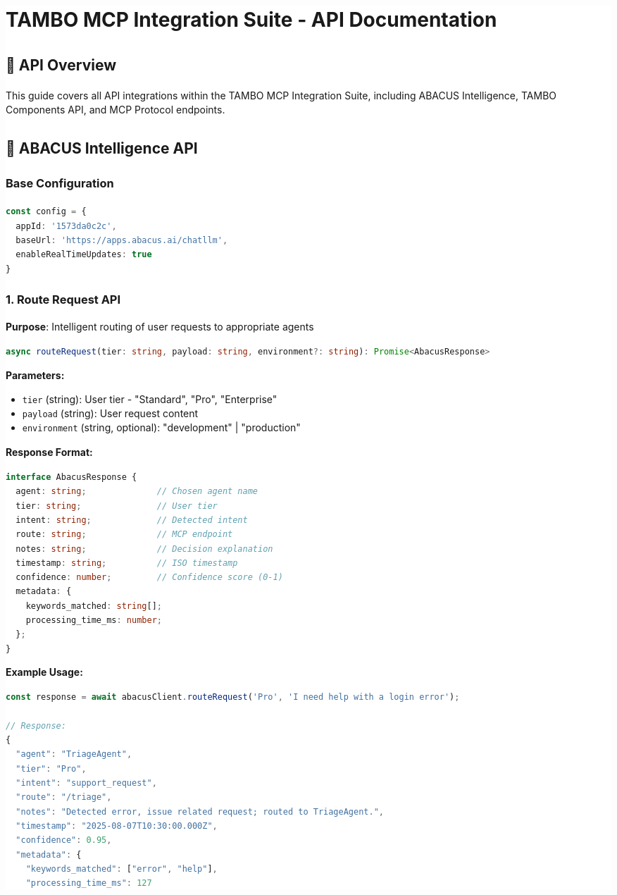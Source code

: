 
# TAMBO MCP Integration Suite - API Documentation

## 🔌 API Overview

This guide covers all API integrations within the TAMBO MCP Integration Suite, including ABACUS Intelligence, TAMBO Components API, and MCP Protocol endpoints.

## 🧠 ABACUS Intelligence API

### Base Configuration
```typescript
const config = {
  appId: '1573da0c2c',
  baseUrl: 'https://apps.abacus.ai/chatllm',
  enableRealTimeUpdates: true
}
```

### 1. Route Request API

**Purpose**: Intelligent routing of user requests to appropriate agents

```typescript
async routeRequest(tier: string, payload: string, environment?: string): Promise<AbacusResponse>
```

**Parameters:**
- `tier` (string): User tier - "Standard", "Pro", "Enterprise"
- `payload` (string): User request content
- `environment` (string, optional): "development" | "production"

**Response Format:**
```typescript
interface AbacusResponse {
  agent: string;              // Chosen agent name
  tier: string;               // User tier
  intent: string;             // Detected intent
  route: string;              // MCP endpoint
  notes: string;              // Decision explanation
  timestamp: string;          // ISO timestamp
  confidence: number;         // Confidence score (0-1)
  metadata: {
    keywords_matched: string[];
    processing_time_ms: number;
  };
}
```

**Example Usage:**
```typescript
const response = await abacusClient.routeRequest('Pro', 'I need help with a login error');

// Response:
{
  "agent": "TriageAgent",
  "tier": "Pro",
  "intent": "support_request",
  "route": "/triage",
  "notes": "Detected error, issue related request; routed to TriageAgent.",
  "timestamp": "2025-08-07T10:30:00.000Z",
  "confidence": 0.95,
  "metadata": {
    "keywords_matched": ["error", "help"],
    "processing_time_ms": 127
```